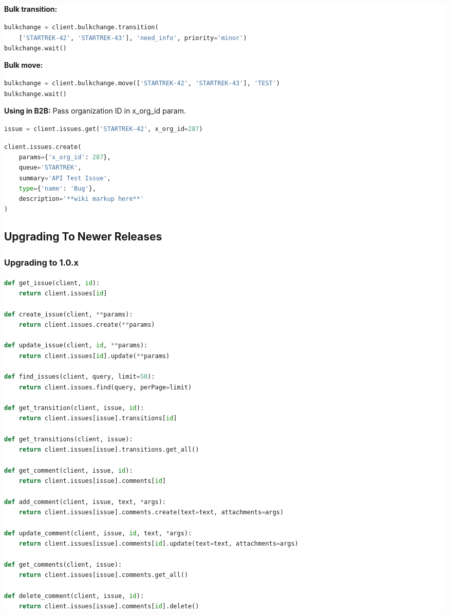 **Bulk transition:**
```python
bulkchange = client.bulkchange.transition(
    ['STARTREK-42', 'STARTREK-43'], 'need_info', priority='minor')
bulkchange.wait()
```

**Bulk move:**
```python
bulkchange = client.bulkchange.move(['STARTREK-42', 'STARTREK-43'], 'TEST')
bulkchange.wait()
```

**Using in B2B:**
Pass organization ID in x_org_id param.
```python
issue = client.issues.get('STARTREK-42', x_org_id=287)
```

```python
client.issues.create(
    params={'x_org_id': 287},
    queue='STARTREK',
    summary='API Test Issue',
    type={'name': 'Bug'},
    description='**wiki markup here**'
)
```


## Upgrading To Newer Releases
### Upgrading to 1.0.x
```python
def get_issue(client, id):
    return client.issues[id]

def create_issue(client, **params):
    return client.issues.create(**params)

def update_issue(client, id, **params):
    return client.issues[id].update(**params)

def find_issues(client, query, limit=50):
    return client.issues.find(query, perPage=limit)

def get_transition(client, issue, id):
    return client.issues[issue].transitions[id]

def get_transitions(client, issue):
    return client.issues[issue].transitions.get_all()

def get_comment(client, issue, id):
    return client.issues[issue].comments[id]

def add_comment(client, issue, text, *args):
    return client.issues[issue].comments.create(text=text, attachments=args)

def update_comment(client, issue, id, text, *args):
    return client.issues[issue].comments[id].update(text=text, attachments=args)

def get_comments(client, issue):
    return client.issues[issue].comments.get_all()

def delete_comment(client, issue, id):
    return client.issues[issue].comments[id].delete()

```